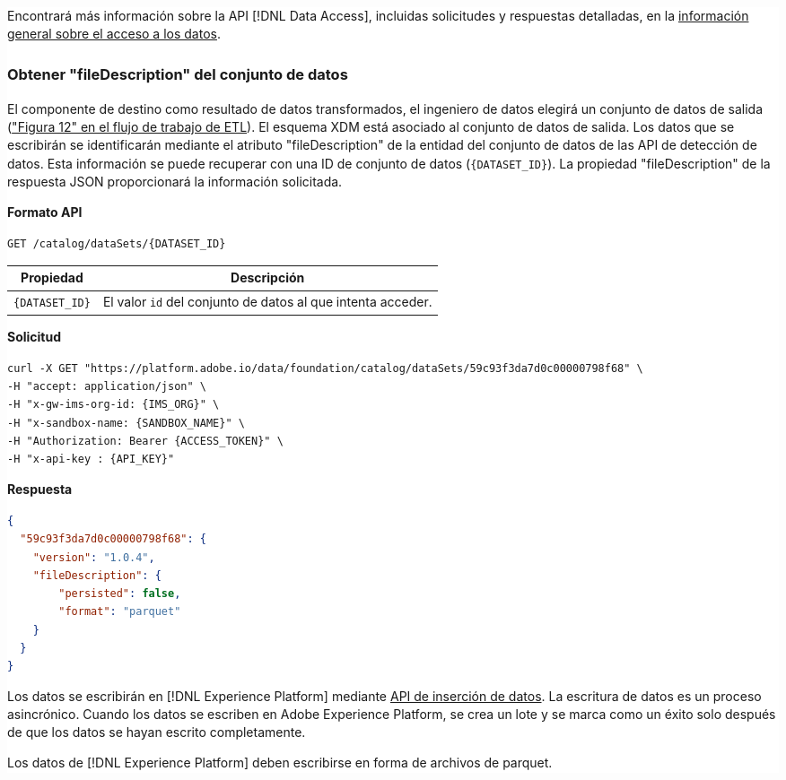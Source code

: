 Encontrará más información sobre la API [!DNL Data Access], incluidas solicitudes y respuestas detalladas, en la [información general sobre el acceso a los datos](../data-access/home.md).

### Obtener &quot;fileDescription&quot; del conjunto de datos

El componente de destino como resultado de datos transformados, el ingeniero de datos elegirá un conjunto de datos de salida ([&quot;Figura 12&quot; en el flujo de trabajo de ETL](workflow.md)). El esquema XDM está asociado al conjunto de datos de salida. Los datos que se escribirán se identificarán mediante el atributo &quot;fileDescription&quot; de la entidad del conjunto de datos de las API de detección de datos. Esta información se puede recuperar con una ID de conjunto de datos (`{DATASET_ID}`). La propiedad &quot;fileDescription&quot; de la respuesta JSON proporcionará la información solicitada.

**Formato API**

```shell
GET /catalog/dataSets/{DATASET_ID}
```

| Propiedad | Descripción |
| -------- | ----------- |
| `{DATASET_ID}` | El valor `id` del conjunto de datos al que intenta acceder. |

**Solicitud**

```shell
curl -X GET "https://platform.adobe.io/data/foundation/catalog/dataSets/59c93f3da7d0c00000798f68" \
-H "accept: application/json" \
-H "x-gw-ims-org-id: {IMS_ORG}" \
-H "x-sandbox-name: {SANDBOX_NAME}" \
-H "Authorization: Bearer {ACCESS_TOKEN}" \
-H "x-api-key : {API_KEY}"
```

**Respuesta**

```JSON
{
  "59c93f3da7d0c00000798f68": {
    "version": "1.0.4",
    "fileDescription": {
        "persisted": false,
        "format": "parquet"
    }
  }
}
```

Los datos se escribirán en [!DNL Experience Platform] mediante [API de inserción de datos](https://www.adobe.io/apis/experienceplatform/home/api-reference.html#!acpdr/swagger-specs/ingest-api.yaml).  La escritura de datos es un proceso asincrónico. Cuando los datos se escriben en Adobe Experience Platform, se crea un lote y se marca como un éxito solo después de que los datos se hayan escrito completamente.

Los datos de [!DNL Experience Platform] deben escribirse en forma de archivos de parquet.
